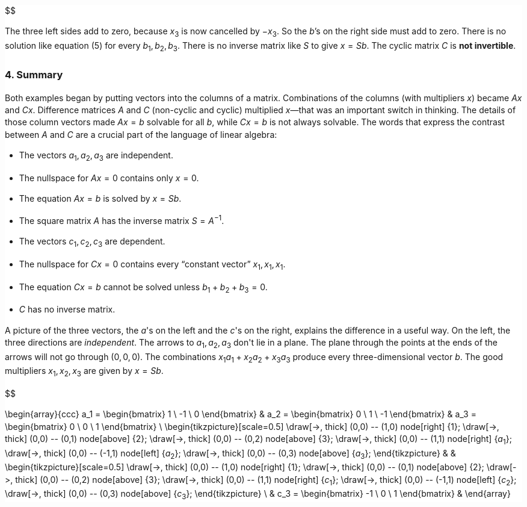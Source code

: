 $$


The three left sides add to zero, because $x_3$ is now cancelled by $-x_3$. So the $b$’s on the right side must add to zero. There is no solution like equation (5) for every $b_1, b_2, b_3$. There is no inverse matrix like $S$ to give $x = Sb$. The cyclic matrix $C$ is **not invertible**.

### 4. Summary

Both examples began by putting vectors into the columns of a matrix. Combinations of the columns (with multipliers $x$) became $Ax$ and $Cx$. Difference matrices $A$ and $C$ (non-cyclic and cyclic) multiplied $x$—that was an important switch in thinking. The details of those column vectors made $Ax = b$ solvable for all $b$, while $Cx = b$ is not always solvable. The words that express the contrast between $A$ and $C$ are a crucial part of the language of linear algebra:

- The vectors $a_1, a_2, a_3$ are independent.
- The nullspace for $Ax = 0$ contains only $x = 0$.
- The equation $Ax = b$ is solved by $x = Sb$.
- The square matrix $A$ has the inverse matrix $S = A^{-1}$.

- The vectors $c_1, c_2, c_3$ are dependent.
- The nullspace for $Cx = 0$ contains every “constant vector” $x_1, x_1, x_1$.
- The equation $Cx = b$ cannot be solved unless $b_1 + b_2 + b_3 = 0$.
- $C$ has no inverse matrix.

A picture of the three vectors, the $a$'s on the left and the $c$'s on the right, explains the difference in a useful way. On the left, the three directions are *independent*. The arrows to $a_1, a_2, a_3$ don't lie in a plane. The plane through the points at the ends of the arrows will not go through $(0, 0, 0)$. The combinations $x_1a_1 + x_2a_2 + x_3a_3$ produce every three-dimensional vector $b$. The good multipliers $x_1, x_2, x_3$ are given by $x = Sb$.


$$

\begin{array}{ccc}
a_1 = \begin{bmatrix} 1 \\ -1 \\ 0 \end{bmatrix} & a_2 = \begin{bmatrix} 0 \\ 1 \\ -1 \end{bmatrix} & a_3 = \begin{bmatrix} 0 \\ 0 \\ 1 \end{bmatrix} \\
\begin{tikzpicture}[scale=0.5]
\draw[->, thick] (0,0) -- (1,0) node[right] {$1$};
\draw[->, thick] (0,0) -- (0,1) node[above] {$2$};
\draw[->, thick] (0,0) -- (0,2) node[above] {$3$};
\draw[->, thick] (0,0) -- (1,1) node[right] {$a_1$};
\draw[->, thick] (0,0) -- (-1,1) node[left] {$a_2$};
\draw[->, thick] (0,0) -- (0,3) node[above] {$a_3$};
\end{tikzpicture} & & \begin{tikzpicture}[scale=0.5]
\draw[->, thick] (0,0) -- (1,0) node[right] {$1$};
\draw[->, thick] (0,0) -- (0,1) node[above] {$2$};
\draw[->, thick] (0,0) -- (0,2) node[above] {$3$};
\draw[->, thick] (0,0) -- (1,1) node[right] {$c_1$};
\draw[->, thick] (0,0) -- (-1,1) node[left] {$c_2$};
\draw[->, thick] (0,0) -- (0,3) node[above] {$c_3$};
\end{tikzpicture} \\
& c_3 = \begin{bmatrix} -1 \\ 0 \\ 1 \end{bmatrix} &
\end{array}
